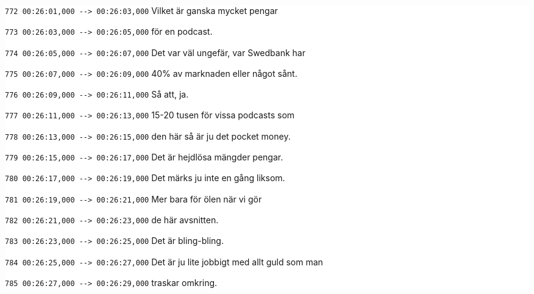 
`772 00:26:01,000 --> 00:26:03,000`
Vilket är ganska mycket pengar



`773 00:26:03,000 --> 00:26:05,000`
för en podcast.



`774 00:26:05,000 --> 00:26:07,000`
Det var väl ungefär, var Swedbank har



`775 00:26:07,000 --> 00:26:09,000`
40% av marknaden eller något sånt.



`776 00:26:09,000 --> 00:26:11,000`
Så att, ja.



`777 00:26:11,000 --> 00:26:13,000`
15-20 tusen för vissa podcasts som



`778 00:26:13,000 --> 00:26:15,000`
den här så är ju det pocket money.



`779 00:26:15,000 --> 00:26:17,000`
Det är hejdlösa mängder pengar.



`780 00:26:17,000 --> 00:26:19,000`
Det märks ju inte en gång liksom.



`781 00:26:19,000 --> 00:26:21,000`
Mer bara för ölen när vi gör



`782 00:26:21,000 --> 00:26:23,000`
de här avsnitten.



`783 00:26:23,000 --> 00:26:25,000`
Det är bling-bling.



`784 00:26:25,000 --> 00:26:27,000`
Det är ju lite jobbigt med allt guld som man



`785 00:26:27,000 --> 00:26:29,000`
traskar omkring.

